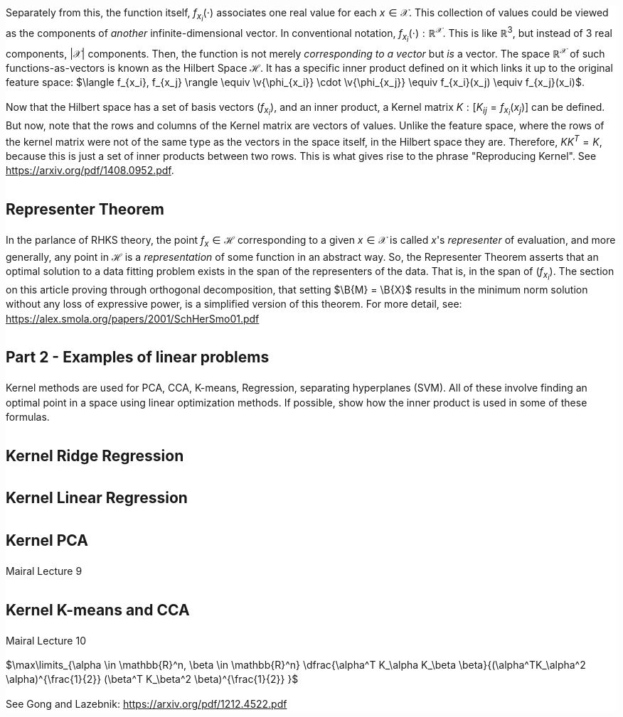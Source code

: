 Separately from this, the function itself, $f_{x_i}(\cdot)$ associates one real value for each $x \in \mathcal{X}$.  This collection of values could be viewed as the components of *another* infinite-dimensional vector.  In conventional notation, $f_{x_i}(\cdot): \mathbb{R}^\mathcal{X}$.  This is like $\mathbb{R}^3$,  but instead of 3 real components, $|\mathcal{X}|$ components.  Then, the function is not merely *corresponding to a vector* but *is* a vector.  The space $\mathbb{R}^\mathcal{X}$ of such functions-as-vectors is known as the Hilbert Space $\mathcal{H}$.  It has a specific inner product defined on it which links it up to the original feature space: $\langle f_{x_i}, f_{x_j} \rangle \equiv \v{\phi_{x_i}} \cdot \v{\phi_{x_j}} \equiv f_{x_i}(x_j) \equiv f_{x_j}(x_i)$.

Now that the Hilbert space has a set of basis vectors $(f_{x_i})$, and an inner product, a Kernel matrix $K:[K_{ij} = f_{x_i}(x_j)]$ can be defined.  But now, note that the rows and columns of the Kernel matrix are vectors of values.  Unlike the feature space, where the rows of the kernel matrix were not of the same type as the vectors in the space itself, in the Hilbert space they are.  Therefore, $KK^T = K$, because this is just a set of inner products between two rows.   This is what gives rise to the phrase "Reproducing Kernel".  See https://arxiv.org/pdf/1408.0952.pdf.

## Representer Theorem

In the parlance of RHKS theory, the point $f_x \in \mathcal{H}$ corresponding to a given $x \in \mathcal{X}$ is called $x$'s *representer* of evaluation, and more generally, any point in $\mathcal{H}$ is a *representation* of some function in an abstract way.  So, the Representer Theorem asserts that an optimal solution to a data fitting problem exists in the span of the representers of the data.  That is, in the span of $(f_{x_i})$.  The section on this article proving through orthogonal decomposition, that setting $\B{M} = \B{X}$ results in the minimum norm solution without any loss of expressive power, is a simplified version of this theorem.  For more detail, see:  https://alex.smola.org/papers/2001/SchHerSmo01.pdf




## Part 2 - Examples of linear problems

Kernel methods are used for PCA, CCA, K-means, Regression, separating hyperplanes (SVM).  All of these involve finding an optimal point in a space using linear optimization methods.  If possible, show how the inner product is used in some of these formulas.

## Kernel Ridge Regression

## Kernel Linear Regression

## Kernel PCA

Mairal Lecture 9

## Kernel K-means and CCA

Mairal Lecture 10

$\max\limits_{\alpha \in \mathbb{R}^n, \beta \in \mathbb{R}^n} \dfrac{\alpha^T K_\alpha K_\beta \beta}{(\alpha^TK_\alpha^2 \alpha)^{\frac{1}{2}} (\beta^T K_\beta^2 \beta)^{\frac{1}{2}} }$

See Gong and Lazebnik:  https://arxiv.org/pdf/1212.4522.pdf
